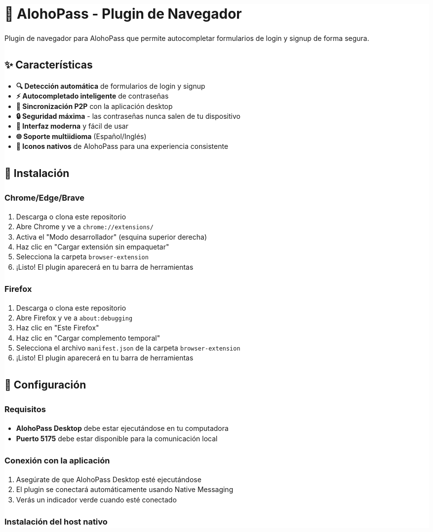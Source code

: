 # 🔐 AlohoPass - Plugin de Navegador

Plugin de navegador para AlohoPass que permite autocompletar formularios de login y signup de forma segura.

## ✨ Características

- **🔍 Detección automática** de formularios de login y signup
- **⚡ Autocompletado inteligente** de contraseñas
- **🔄 Sincronización P2P** con la aplicación desktop
- **🔒 Seguridad máxima** - las contraseñas nunca salen de tu dispositivo
- **🎨 Interfaz moderna** y fácil de usar
- **🌐 Soporte multiidioma** (Español/Inglés)
- **🎯 Iconos nativos** de AlohoPass para una experiencia consistente

## 🚀 Instalación

### Chrome/Edge/Brave

1. Descarga o clona este repositorio
2. Abre Chrome y ve a `chrome://extensions/`
3. Activa el "Modo desarrollador" (esquina superior derecha)
4. Haz clic en "Cargar extensión sin empaquetar"
5. Selecciona la carpeta `browser-extension`
6. ¡Listo! El plugin aparecerá en tu barra de herramientas

### Firefox

1. Descarga o clona este repositorio
2. Abre Firefox y ve a `about:debugging`
3. Haz clic en "Este Firefox"
4. Haz clic en "Cargar complemento temporal"
5. Selecciona el archivo `manifest.json` de la carpeta `browser-extension`
6. ¡Listo! El plugin aparecerá en tu barra de herramientas

## 🔧 Configuración

### Requisitos

- **AlohoPass Desktop** debe estar ejecutándose en tu computadora
- **Puerto 5175** debe estar disponible para la comunicación local

### Conexión con la aplicación

1. Asegúrate de que AlohoPass Desktop esté ejecutándose
2. El plugin se conectará automáticamente usando Native Messaging
3. Verás un indicador verde cuando esté conectado

### Instalación del host nativo
